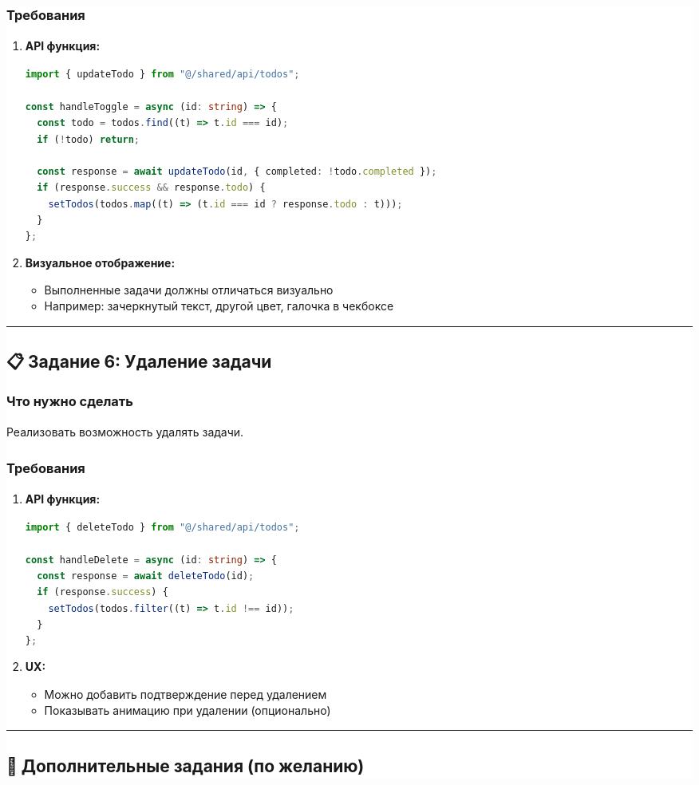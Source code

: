 ### Требования

1. **API функция:**

   ```typescript
   import { updateTodo } from "@/shared/api/todos";

   const handleToggle = async (id: string) => {
     const todo = todos.find((t) => t.id === id);
     if (!todo) return;

     const response = await updateTodo(id, { completed: !todo.completed });
     if (response.success && response.todo) {
       setTodos(todos.map((t) => (t.id === id ? response.todo : t)));
     }
   };
   ```

2. **Визуальное отображение:**
   - Выполненные задачи должны отличаться визуально
   - Например: зачеркнутый текст, другой цвет, галочка в чекбоксе

---

## 📋 Задание 6: Удаление задачи

### Что нужно сделать

Реализовать возможность удалять задачи.

### Требования

1. **API функция:**

   ```typescript
   import { deleteTodo } from "@/shared/api/todos";

   const handleDelete = async (id: string) => {
     const response = await deleteTodo(id);
     if (response.success) {
       setTodos(todos.filter((t) => t.id !== id));
     }
   };
   ```

2. **UX:**
   - Можно добавить подтверждение перед удалением
   - Показывать анимацию при удалении (опционально)

---

## 🌟 Дополнительные задания (по желанию)
